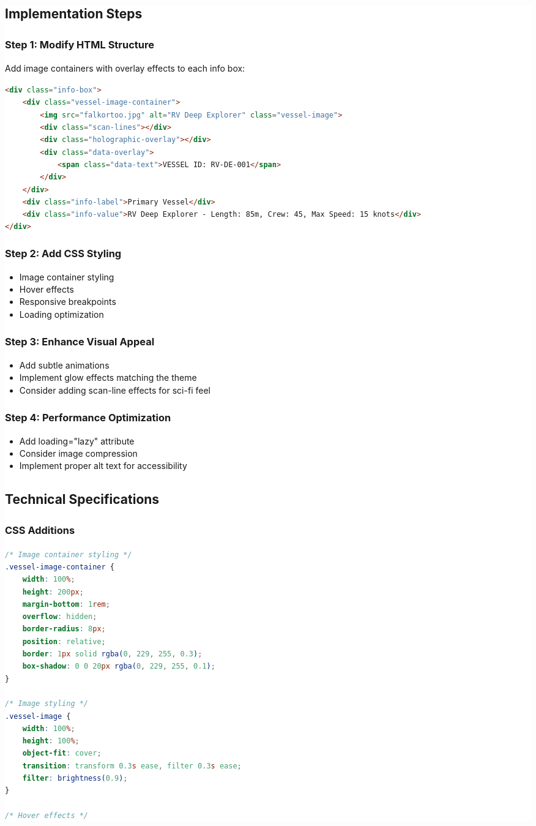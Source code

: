 ## Implementation Steps

### Step 1: Modify HTML Structure
Add image containers with overlay effects to each info box:
```html
<div class="info-box">
    <div class="vessel-image-container">
        <img src="falkortoo.jpg" alt="RV Deep Explorer" class="vessel-image">
        <div class="scan-lines"></div>
        <div class="holographic-overlay"></div>
        <div class="data-overlay">
            <span class="data-text">VESSEL ID: RV-DE-001</span>
        </div>
    </div>
    <div class="info-label">Primary Vessel</div>
    <div class="info-value">RV Deep Explorer - Length: 85m, Crew: 45, Max Speed: 15 knots</div>
</div>
```

### Step 2: Add CSS Styling
- Image container styling
- Hover effects
- Responsive breakpoints
- Loading optimization

### Step 3: Enhance Visual Appeal
- Add subtle animations
- Implement glow effects matching the theme
- Consider adding scan-line effects for sci-fi feel

### Step 4: Performance Optimization
- Add loading="lazy" attribute
- Consider image compression
- Implement proper alt text for accessibility

## Technical Specifications

### CSS Additions
```css
/* Image container styling */
.vessel-image-container {
    width: 100%;
    height: 200px;
    margin-bottom: 1rem;
    overflow: hidden;
    border-radius: 8px;
    position: relative;
    border: 1px solid rgba(0, 229, 255, 0.3);
    box-shadow: 0 0 20px rgba(0, 229, 255, 0.1);
}

/* Image styling */
.vessel-image {
    width: 100%;
    height: 100%;
    object-fit: cover;
    transition: transform 0.3s ease, filter 0.3s ease;
    filter: brightness(0.9);
}

/* Hover effects */
```